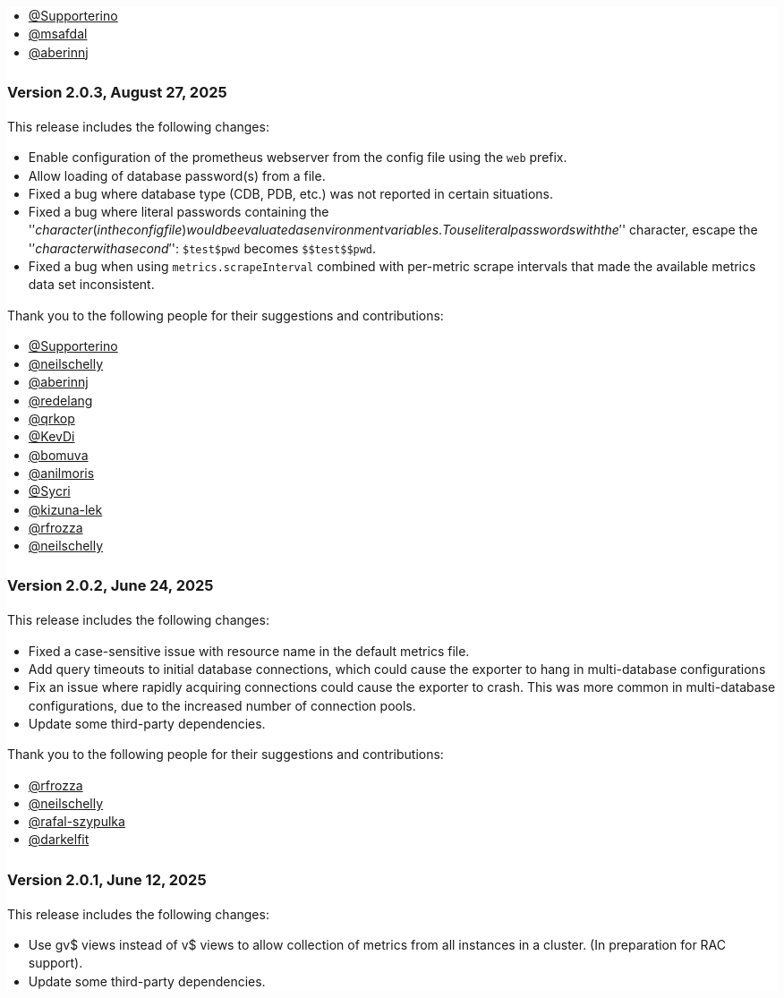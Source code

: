 - [@Supporterino](https://github.com/Supporterino)
- [@msafdal](https://github.com/msafdal)
- [@aberinnj](https://github.com/aberinnj)

### Version 2.0.3, August 27, 2025

This release includes the following changes:
- Enable configuration of the prometheus webserver from the config file using the `web` prefix.
- Allow loading of database password(s) from a file.
- Fixed a bug where database type (CDB, PDB, etc.) was not reported in certain situations.
- Fixed a bug where literal passwords containing the '$' character (in the config file) would be evaluated as environment variables. To use literal passwords with the '$' character, escape the '$' character with a second '$': `$test$pwd` becomes `$$test$$pwd`.
- Fixed a bug when using `metrics.scrapeInterval` combined with per-metric scrape intervals that made the available metrics data set inconsistent.

Thank you to the following people for their suggestions and contributions:

- [@Supporterino](https://github.com/Supporterino)
- [@neilschelly](https://github.com/neilschelly)
- [@aberinnj](https://github.com/aberinnj)
- [@redelang](https://github.com/redelang)
- [@qrkop](https://github.com/qrkop)
- [@KevDi](https://github.com/KevDi)
- [@bomuva](https://github.com/bomuva)
- [@anilmoris](https://github.com/anilmoris)
- [@Sycri](https://github.com/Sycri)
- [@kizuna-lek](https://github.com/kizuna-lek)
- [@rfrozza](https://github.com/rfrozza)
- [@neilschelly](https://github.com/neilschelly)

### Version 2.0.2, June 24, 2025

This release includes the following changes:

- Fixed a case-sensitive issue with resource name in the default metrics file.
- Add query timeouts to initial database connections, which could cause the exporter to hang in multi-database configurations
- Fix an issue where rapidly acquiring connections could cause the exporter to crash. This was more common in multi-database configurations, due to the increased number of connection pools.
- Update some third-party dependencies.

Thank you to the following people for their suggestions and contributions:

- [@rfrozza](https://github.com/rfrozza)
- [@neilschelly](https://github.com/neilschelly)
- [@rafal-szypulka](https://github.com/rafal-szypulka)
- [@darkelfit](https://github.com/darkelfit)

### Version 2.0.1, June 12, 2025

This release includes the following changes:

- Use gv$ views instead of v$ views to allow collection of metrics from all instances in a cluster. (In preparation for RAC support).
- Update some third-party dependencies.
